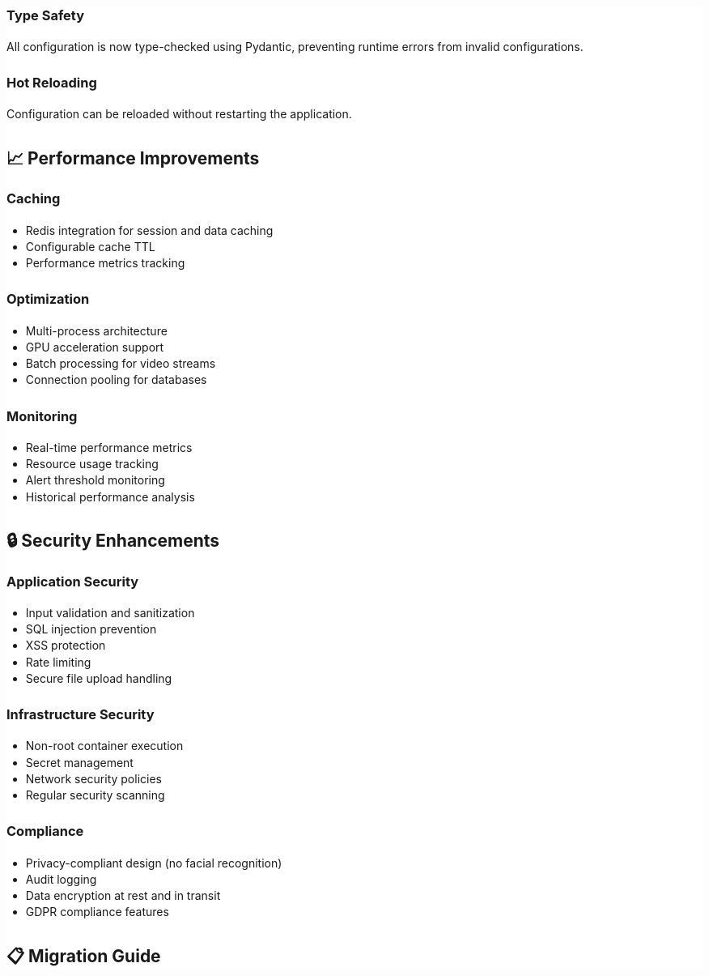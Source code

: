 ### Type Safety
All configuration is now type-checked using Pydantic, preventing runtime errors from invalid configurations.

### Hot Reloading
Configuration can be reloaded without restarting the application.

## 📈 Performance Improvements

### Caching
- Redis integration for session and data caching
- Configurable cache TTL
- Performance metrics tracking

### Optimization
- Multi-process architecture
- GPU acceleration support
- Batch processing for video streams
- Connection pooling for databases

### Monitoring
- Real-time performance metrics
- Resource usage tracking
- Alert threshold monitoring
- Historical performance analysis

## 🔒 Security Enhancements

### Application Security
- Input validation and sanitization
- SQL injection prevention
- XSS protection
- Rate limiting
- Secure file upload handling

### Infrastructure Security
- Non-root container execution
- Secret management
- Network security policies
- Regular security scanning

### Compliance
- Privacy-compliant design (no facial recognition)
- Audit logging
- Data encryption at rest and in transit
- GDPR compliance features

## 📋 Migration Guide
